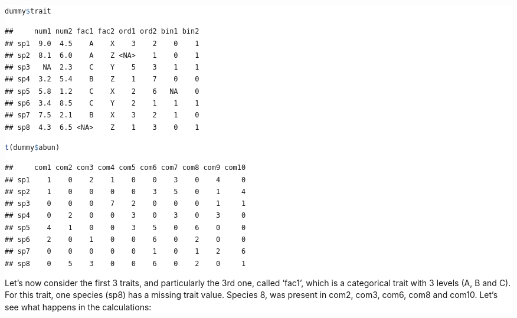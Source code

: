 ``` r
dummy$trait
```

    ##     num1 num2 fac1 fac2 ord1 ord2 bin1 bin2
    ## sp1  9.0  4.5    A    X    3    2    0    1
    ## sp2  8.1  6.0    A    Z <NA>    1    0    1
    ## sp3   NA  2.3    C    Y    5    3    1    1
    ## sp4  3.2  5.4    B    Z    1    7    0    0
    ## sp5  5.8  1.2    C    X    2    6   NA    0
    ## sp6  3.4  8.5    C    Y    2    1    1    1
    ## sp7  7.5  2.1    B    X    3    2    1    0
    ## sp8  4.3  6.5 <NA>    Z    1    3    0    1

``` r
t(dummy$abun)
```

    ##     com1 com2 com3 com4 com5 com6 com7 com8 com9 com10
    ## sp1    1    0    2    1    0    0    3    0    4     0
    ## sp2    1    0    0    0    0    3    5    0    1     4
    ## sp3    0    0    0    7    2    0    0    0    1     1
    ## sp4    0    2    0    0    3    0    3    0    3     0
    ## sp5    4    1    0    0    3    5    0    6    0     0
    ## sp6    2    0    1    0    0    6    0    2    0     0
    ## sp7    0    0    0    0    0    1    0    1    2     6
    ## sp8    0    5    3    0    0    6    0    2    0     1

Let’s now consider the first 3 traits, and particularly the 3rd one,
called ‘fac1’, which is a categorical trait with 3 levels (A, B and C).
For this trait, one species (sp8) has a missing trait value. Species 8,
was present in com2, com3, com6, com8 and com10. Let’s see what happens
in the calculations:
